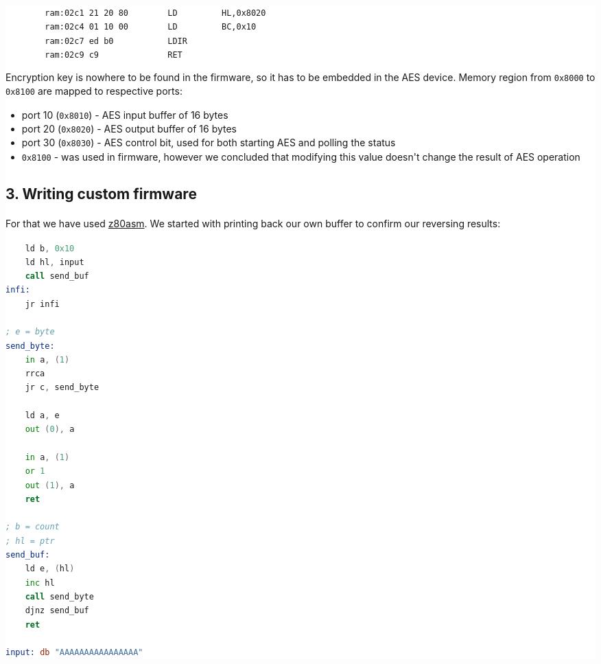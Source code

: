 ```
        ram:02c1 21 20 80        LD         HL,0x8020
        ram:02c4 01 10 00        LD         BC,0x10
        ram:02c7 ed b0           LDIR
        ram:02c9 c9              RET
```

Encryption key is nowhere to be found in the firmware, so it has to be embedded in the AES device. Memory region from `0x8000` to `0x8100` are mapped to respective ports:
 - port 10 (`0x8010`) - AES input buffer of 16 bytes
 - port 20 (`0x8020`) - AES output buffer of 16 bytes
 - port 30 (`0x8030`) - AES control bit, used for both starting AES and polling the status
 - `0x8100` - was used in firmware, however we concluded that modifying this value doesn't change the result of AES operation

## 3. Writing custom firmware

For that we have used [z80asm](https://www.nongnu.org/z80asm/). We started with printing back our own buffer to confirm our reversing results:

```asm
    ld b, 0x10
    ld hl, input
    call send_buf
infi:
    jr infi

; e = byte
send_byte:
    in a, (1)
    rrca
    jr c, send_byte

    ld a, e
    out (0), a

    in a, (1)
    or 1
    out (1), a
    ret

; b = count
; hl = ptr
send_buf:
    ld e, (hl)
    inc hl
    call send_byte
    djnz send_buf
    ret

input: db "AAAAAAAAAAAAAAAA"
```
